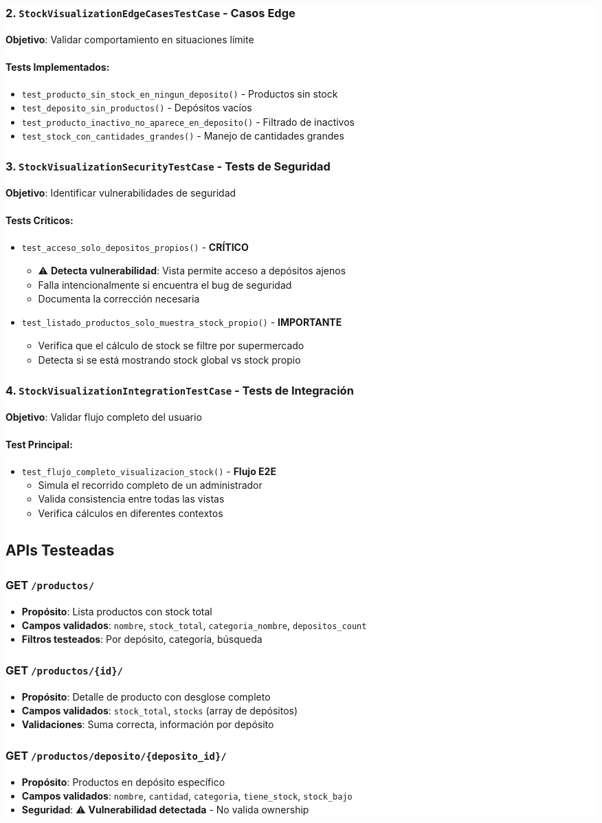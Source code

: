 ### 2. `StockVisualizationEdgeCasesTestCase` - Casos Edge
**Objetivo**: Validar comportamiento en situaciones límite

#### Tests Implementados:
- `test_producto_sin_stock_en_ningun_deposito()` - Productos sin stock
- `test_deposito_sin_productos()` - Depósitos vacíos
- `test_producto_inactivo_no_aparece_en_deposito()` - Filtrado de inactivos
- `test_stock_con_cantidades_grandes()` - Manejo de cantidades grandes

### 3. `StockVisualizationSecurityTestCase` - Tests de Seguridad
**Objetivo**: Identificar vulnerabilidades de seguridad

#### Tests Críticos:
- `test_acceso_solo_depositos_propios()` - **CRÍTICO**
  - ⚠️ **Detecta vulnerabilidad**: Vista permite acceso a depósitos ajenos
  - Falla intencionalmente si encuentra el bug de seguridad
  - Documenta la corrección necesaria

- `test_listado_productos_solo_muestra_stock_propio()` - **IMPORTANTE**
  - Verifica que el cálculo de stock se filtre por supermercado
  - Detecta si se está mostrando stock global vs stock propio

### 4. `StockVisualizationIntegrationTestCase` - Tests de Integración
**Objetivo**: Validar flujo completo del usuario

#### Test Principal:
- `test_flujo_completo_visualizacion_stock()` - **Flujo E2E**
  - Simula el recorrido completo de un administrador
  - Valida consistencia entre todas las vistas
  - Verifica cálculos en diferentes contextos

## APIs Testeadas

### GET `/productos/`
- **Propósito**: Lista productos con stock total
- **Campos validados**: `nombre`, `stock_total`, `categoria_nombre`, `depositos_count`
- **Filtros testeados**: Por depósito, categoría, búsqueda

### GET `/productos/{id}/`
- **Propósito**: Detalle de producto con desglose completo
- **Campos validados**: `stock_total`, `stocks` (array de depósitos)
- **Validaciones**: Suma correcta, información por depósito

### GET `/productos/deposito/{deposito_id}/`
- **Propósito**: Productos en depósito específico
- **Campos validados**: `nombre`, `cantidad`, `categoria`, `tiene_stock`, `stock_bajo`
- **Seguridad**: ⚠️ **Vulnerabilidad detectada** - No valida ownership

